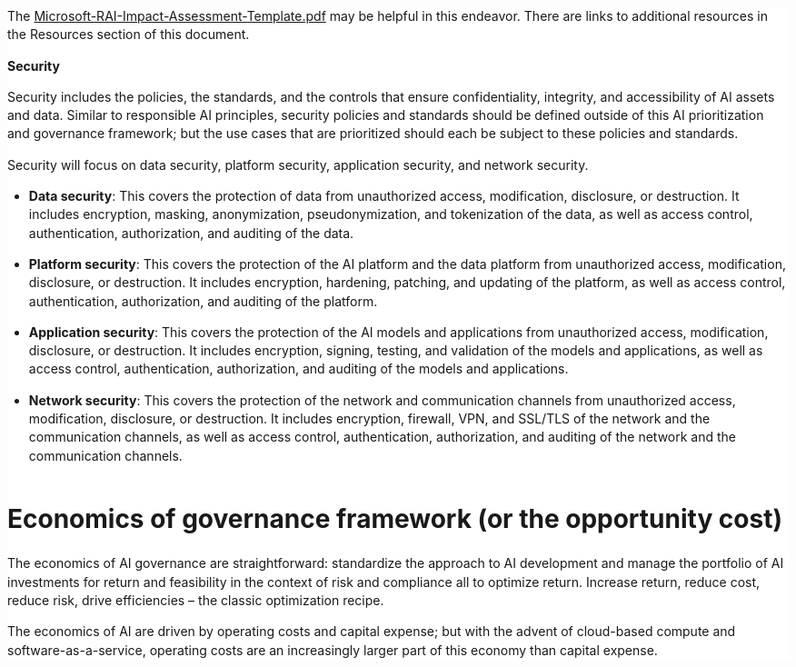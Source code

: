 The
[Microsoft-RAI-Impact-Assessment-Template.pdf](https://blogs.microsoft.com/wp-content/uploads/prod/sites/5/2022/06/Microsoft-RAI-Impact-Assessment-Template.pdf)
may be helpful in this endeavor. There are links to additional resources
in the Resources section of this document.

**Security**

Security includes the policies, the standards, and the controls that
ensure confidentiality, integrity, and accessibility of AI assets and
data. Similar to responsible AI principles, security policies and
standards should be defined outside of this AI prioritization and
governance framework; but the use cases that are prioritized should each
be subject to these policies and standards.

Security will focus on data security, platform security, application
security, and network security.

- **Data security**: This covers the protection of data from
  unauthorized access, modification, disclosure, or destruction. It
  includes encryption, masking, anonymization, pseudonymization, and
  tokenization of the data, as well as access control, authentication,
  authorization, and auditing of the data.

- **Platform security**: This covers the protection of the AI platform
  and the data platform from unauthorized access, modification,
  disclosure, or destruction. It includes encryption, hardening,
  patching, and updating of the platform, as well as access control,
  authentication, authorization, and auditing of the platform.

- **Application security**: This covers the protection of the AI models
  and applications from unauthorized access, modification, disclosure,
  or destruction. It includes encryption, signing, testing, and
  validation of the models and applications, as well as access control,
  authentication, authorization, and auditing of the models and
  applications.

- **Network security**: This covers the protection of the network and
  communication channels from unauthorized access, modification,
  disclosure, or destruction. It includes encryption, firewall, VPN, and
  SSL/TLS of the network and the communication channels, as well as
  access control, authentication, authorization, and auditing of the
  network and the communication channels.

# Economics of governance framework (or the opportunity cost)

The economics of AI governance are straightforward: standardize the
approach to AI development and manage the portfolio of AI investments
for return and feasibility in the context of risk and compliance all to
optimize return. Increase return, reduce cost, reduce risk, drive
efficiencies – the classic optimization recipe.

The economics of AI are driven by operating costs and capital expense;
but with the advent of cloud-based compute and software-as-a-service,
operating costs are an increasingly larger part of this economy than
capital expense.
